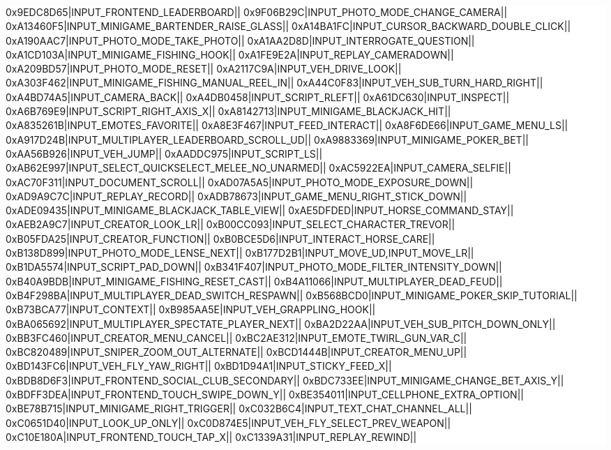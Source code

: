 0x9EDC8D65|INPUT_FRONTEND_LEADERBOARD||
0x9F06B29C|INPUT_PHOTO_MODE_CHANGE_CAMERA||
0xA13460F5|INPUT_MINIGAME_BARTENDER_RAISE_GLASS||
0xA14BA1FC|INPUT_CURSOR_BACKWARD_DOUBLE_CLICK||
0xA190AAC7|INPUT_PHOTO_MODE_TAKE_PHOTO||
0xA1AA2D8D|INPUT_INTERROGATE_QUESTION||
0xA1CD103A|INPUT_MINIGAME_FISHING_HOOK||
0xA1FE9E2A|INPUT_REPLAY_CAMERADOWN||
0xA209BD57|INPUT_PHOTO_MODE_RESET||
0xA2117C9A|INPUT_VEH_DRIVE_LOOK||
0xA303F462|INPUT_MINIGAME_FISHING_MANUAL_REEL_IN||
0xA44C0F83|INPUT_VEH_SUB_TURN_HARD_RIGHT||
0xA4BD74A5|INPUT_CAMERA_BACK||
0xA4DB0458|INPUT_SCRIPT_RLEFT||
0xA61DC630|INPUT_INSPECT||
0xA6B769E9|INPUT_SCRIPT_RIGHT_AXIS_X||
0xA8142713|INPUT_MINIGAME_BLACKJACK_HIT||
0xA835261B|INPUT_EMOTES_FAVORITE||
0xA8E3F467|INPUT_FEED_INTERACT||
0xA8F6DE66|INPUT_GAME_MENU_LS||
0xA917D24B|INPUT_MULTIPLAYER_LEADERBOARD_SCROLL_UD||
0xA9883369|INPUT_MINIGAME_POKER_BET||
0xAA56B926|INPUT_VEH_JUMP||
0xAADDC975|INPUT_SCRIPT_LS||
0xAB62E997|INPUT_SELECT_QUICKSELECT_MELEE_NO_UNARMED||
0xAC5922EA|INPUT_CAMERA_SELFIE||
0xAC70F311|INPUT_DOCUMENT_SCROLL||
0xAD07A5A5|INPUT_PHOTO_MODE_EXPOSURE_DOWN||
0xAD9A9C7C|INPUT_REPLAY_RECORD||
0xADB78673|INPUT_GAME_MENU_RIGHT_STICK_DOWN||
0xADE09435|INPUT_MINIGAME_BLACKJACK_TABLE_VIEW||
0xAE5DFDED|INPUT_HORSE_COMMAND_STAY||
0xAEB2A9C7|INPUT_CREATOR_LOOK_LR||
0xB00CC093|INPUT_SELECT_CHARACTER_TREVOR||
0xB05FDA25|INPUT_CREATOR_FUNCTION||
0xB0BCE5D6|INPUT_INTERACT_HORSE_CARE||
0xB138D899|INPUT_PHOTO_MODE_LENSE_NEXT||
0xB177D2B1|INPUT_MOVE_UD,INPUT_MOVE_LR||
0xB1DA5574|INPUT_SCRIPT_PAD_DOWN||
0xB341F407|INPUT_PHOTO_MODE_FILTER_INTENSITY_DOWN||
0xB40A9BDB|INPUT_MINIGAME_FISHING_RESET_CAST||
0xB4A11066|INPUT_MULTIPLAYER_DEAD_FEUD||
0xB4F298BA|INPUT_MULTIPLAYER_DEAD_SWITCH_RESPAWN||
0xB568BCD0|INPUT_MINIGAME_POKER_SKIP_TUTORIAL||
0xB73BCA77|INPUT_CONTEXT||
0xB985AA5E|INPUT_VEH_GRAPPLING_HOOK||
0xBA065692|INPUT_MULTIPLAYER_SPECTATE_PLAYER_NEXT||
0xBA2D22AA|INPUT_VEH_SUB_PITCH_DOWN_ONLY||
0xBB3FC460|INPUT_CREATOR_MENU_CANCEL||
0xBC2AE312|INPUT_EMOTE_TWIRL_GUN_VAR_C||
0xBC820489|INPUT_SNIPER_ZOOM_OUT_ALTERNATE||
0xBCD1444B|INPUT_CREATOR_MENU_UP||
0xBD143FC6|INPUT_VEH_FLY_YAW_RIGHT||
0xBD1D94A1|INPUT_STICKY_FEED_X||
0xBDB8D6F3|INPUT_FRONTEND_SOCIAL_CLUB_SECONDARY||
0xBDC733EE|INPUT_MINIGAME_CHANGE_BET_AXIS_Y||
0xBDFF3DEA|INPUT_FRONTEND_TOUCH_SWIPE_DOWN_Y||
0xBE354011|INPUT_CELLPHONE_EXTRA_OPTION||
0xBE78B715|INPUT_MINIGAME_RIGHT_TRIGGER||
0xC032B6C4|INPUT_TEXT_CHAT_CHANNEL_ALL||
0xC0651D40|INPUT_LOOK_UP_ONLY||
0xC0D874E5|INPUT_VEH_FLY_SELECT_PREV_WEAPON||
0xC10E180A|INPUT_FRONTEND_TOUCH_TAP_X||
0xC1339A31|INPUT_REPLAY_REWIND||